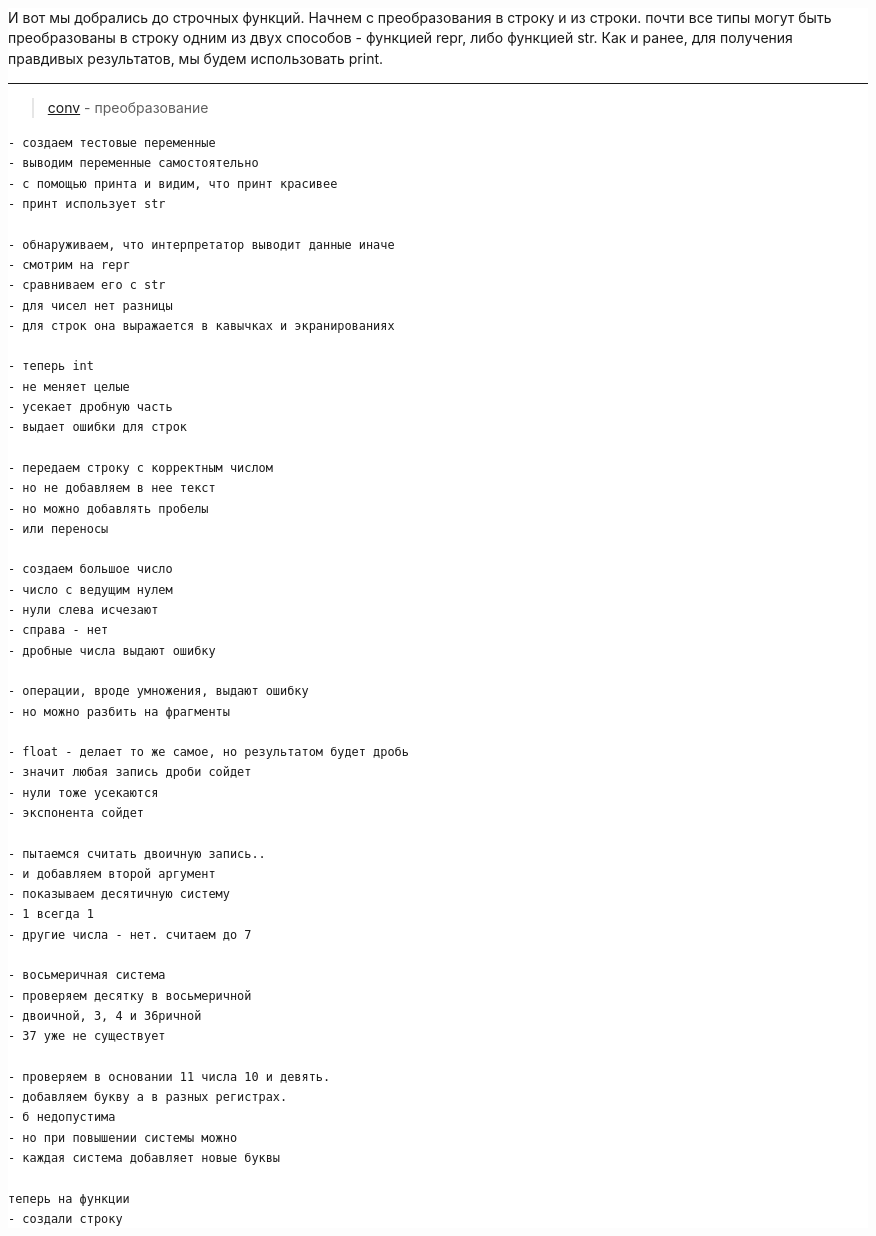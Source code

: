 И вот мы добрались до строчных функций. Начнем с преобразования в
строку и из строки. почти все типы могут быть преобразованы в строку
одним из двух способов - функцией repr, либо функцией str. Как и
ранее, для получения правдивых результатов, мы будем использовать
print.

---

> [conv](https://drive.google.com/open?id=1ys3XlhLWoJGvp-ujkmBFLjEnXG2ci4qJ) - преобразование

```
- создаем тестовые переменные
- выводим переменные самостоятельно
- с помощью принта и видим, что принт красивее
- принт использует str

- обнаруживаем, что интерпретатор выводит данные иначе
- смотрим на repr
- сравниваем его с str
- для чисел нет разницы
- для строк она выражается в кавычках и экранированиях

- теперь int
- не меняет целые
- усекает дробную часть
- выдает ошибки для строк

- передаем строку с корректным числом
- но не добавляем в нее текст
- но можно добавлять пробелы
- или переносы

- создаем большое число
- число с ведущим нулем
- нули слева исчезают
- справа - нет
- дробные числа выдают ошибку

- операции, вроде умножения, выдают ошибку
- но можно разбить на фрагменты

- float - делает то же самое, но результатом будет дробь
- значит любая запись дроби сойдет
- нули тоже усекаются
- экспонента сойдет

- пытаемся считать двоичную запись..
- и добавляем второй аргумент
- показываем десятичную систему
- 1 всегда 1
- другие числа - нет. считаем до 7

- восьмеричная система
- проверяем десятку в восьмеричной
- двоичной, 3, 4 и 36ричной
- 37 уже не существует

- проверяем в основании 11 числа 10 и девять.
- добавляем букву а в разных регистрах.
- б недопустима
- но при повышении системы можно
- каждая система добавляет новые буквы

теперь на функции
- создали строку
```